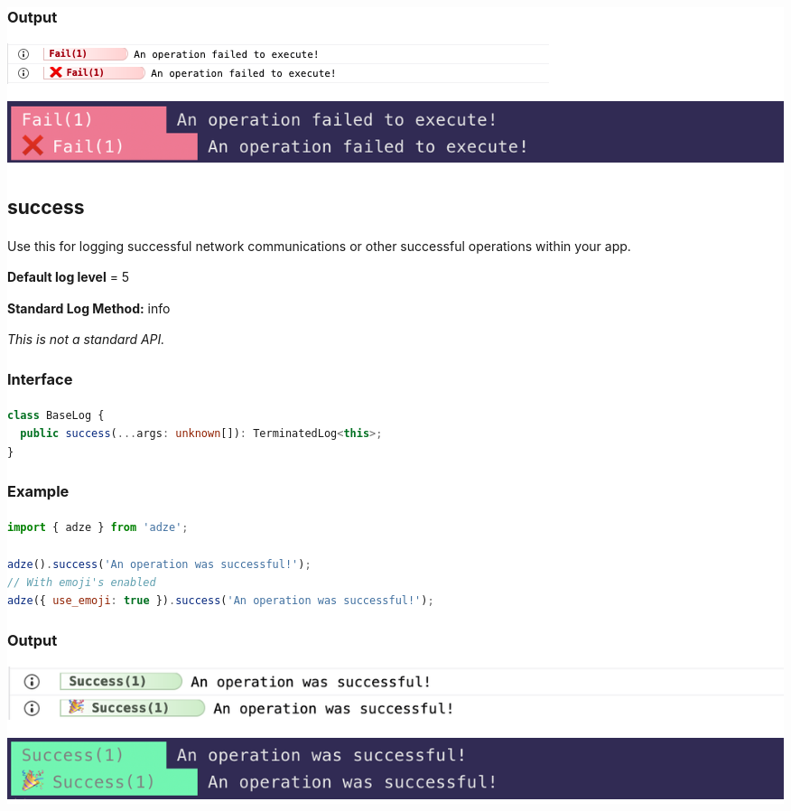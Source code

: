 ### Output

![fail example output](../assets/examples/fail-example.png)

![fail terminal example output](../assets/examples/fail-terminal-example.png)

## success

Use this for logging successful network communications or other successful operations within your app.

**Default log level** = 5

**Standard Log Method:** info

_This is not a standard API._

### Interface

```typescript
class BaseLog {
  public success(...args: unknown[]): TerminatedLog<this>;
}
```

### Example

```javascript
import { adze } from 'adze';

adze().success('An operation was successful!');
// With emoji's enabled
adze({ use_emoji: true }).success('An operation was successful!');
```

### Output

![success example output](../assets/examples/success-example.png)

![success terminal example output](../assets/examples/success-terminal-example.png)
